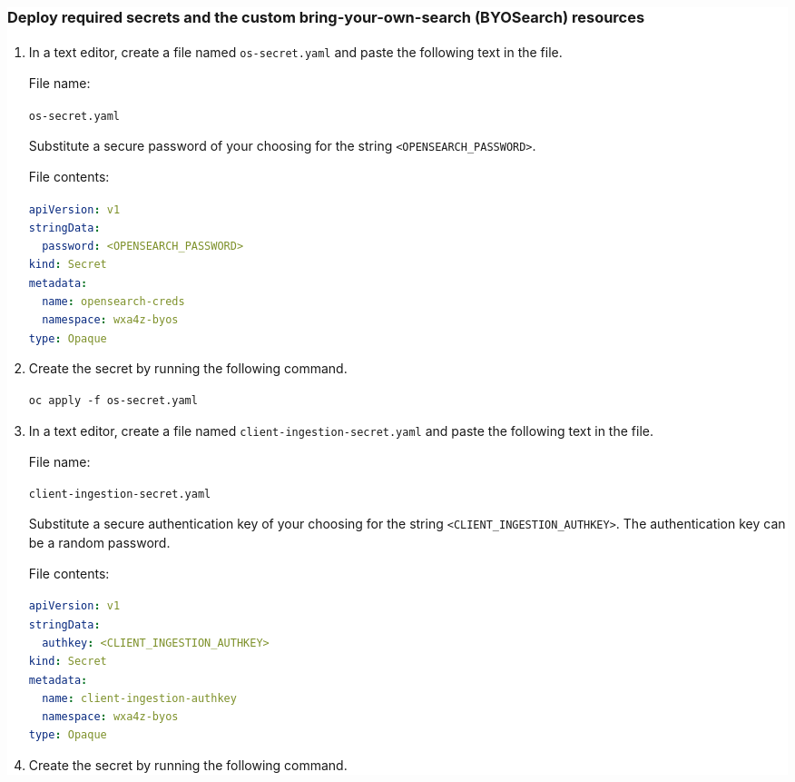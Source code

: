 ### Deploy required secrets and the custom bring-your-own-search (BYOSearch) resources

1. In a text editor, create a file named `os-secret.yaml` and paste the following text in the file.

    File name: 
    ```
    os-secret.yaml
    ```

    Substitute a secure password of your choosing for the string `<OPENSEARCH_PASSWORD>`.
    
    File contents:
    ```yaml
    apiVersion: v1 
    stringData: 
      password: <OPENSEARCH_PASSWORD> 
    kind: Secret 
    metadata: 
      name: opensearch-creds 
      namespace: wxa4z-byos 
    type: Opaque
    ```

2.  Create the secret by running the following command.

    ```
    oc apply -f os-secret.yaml
    ```

<a name="AuthKey"></a>

3.  In a text editor, create a file named `client-ingestion-secret.yaml` and paste the following text in the file.

    File name: 
    ```
    client-ingestion-secret.yaml
    ```

    Substitute a secure authentication key of your choosing for the string `<CLIENT_INGESTION_AUTHKEY>`. The authentication key can be a random password.
    
    File contents:
    ```yaml
    apiVersion: v1 
    stringData: 
      authkey: <CLIENT_INGESTION_AUTHKEY> 
    kind: Secret 
    metadata: 
      name: client-ingestion-authkey 
      namespace: wxa4z-byos 
    type: Opaque
    ```

4.  Create the secret by running the following command.

